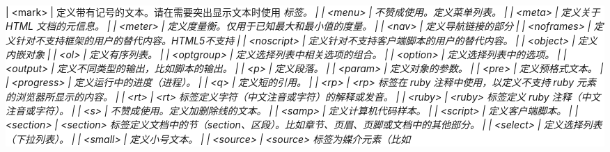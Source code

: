 | \<mark>        | 定义带有记号的文本。请在需要突出显示文本时使用 <em> 标签。         |
| \<menu>        | 不赞成使用。定义菜单列表。                            |
| \<meta>        | 定义关于 HTML 文档的元信息。                        |
| \<meter>       | 定义度量衡。仅用于已知最大和最小值的度量。                    |
| \<nav>         | 定义导航链接的部分                                |
| \<noframes>    | 定义针对不支持框架的用户的替代内容。HTML5不支持               |
| \<noscript>    | 定义针对不支持客户端脚本的用户的替代内容。                    |
| \<object>      | 定义内嵌对象                                   |
| \<ol>          | 定义有序列表。                                  |
| \<optgroup>    | 定义选择列表中相关选项的组合。                          |
| \<option>      | 定义选择列表中的选项。                              |
| \<output>      | 定义不同类型的输出，比如脚本的输出。                       |
| \<p>           | 定义段落。                                    |
| \<param>       | 定义对象的参数。                                 |
| \<pre>         | 定义预格式文本。                                 |
| \<progress>    | 定义运行中的进度（进程）。                            |
| \<q>           | 定义短的引用。                                  |
| \<rp>          | \<rp> 标签在 ruby 注释中使用，以定义不支持 ruby 元素的浏览器所显示的内容。 |
| \<rt>          | \<rt> 标签定义字符（中文注音或字符）的解释或发音。             |
| \<ruby>        | \<ruby> 标签定义 ruby 注释（中文注音或字符）。           |
| \<s>           | 不赞成使用。定义加删除线的文本。                         |
| \<samp>        | 定义计算机代码样本。                               |
| \<script>      | 定义客户端脚本。                                 |
| \<section>     | \<section> 标签定义文档中的节（section、区段）。比如章节、页眉、页脚或文档中的其他部分。 |
| \<select>      | 定义选择列表（下拉列表）。                            |
| \<small>       | 定义小号文本。                                  |
| \<source>      | \<source> 标签为媒介元素（比如 <video> 和 <audio>）定义媒介资源。 |
| \<span>        | 定义文档中的节。                                 |
| \<strike>      | HTML5不支持，不赞成使用。定义加删除线文本。                 |
| \<strong>      | 定义强调文本。                                  |
| \<style>       | 定义文档的样式信息。                               |
| \<sub>         | 定义下标文本。                                  |
| \<summary>     | \<summary> 标签包含 details 元素的标题，"details" 元素用于描述有关文档或文档片段的详细信息。 |
| \<sup>         | 定义上标文本。                                  |
| \<table>       | 定义表格。                                    |
| \<tbody>       | 定义表格中的主体内容。                              |
| \<td>          | 定义表格中的单元。                                |